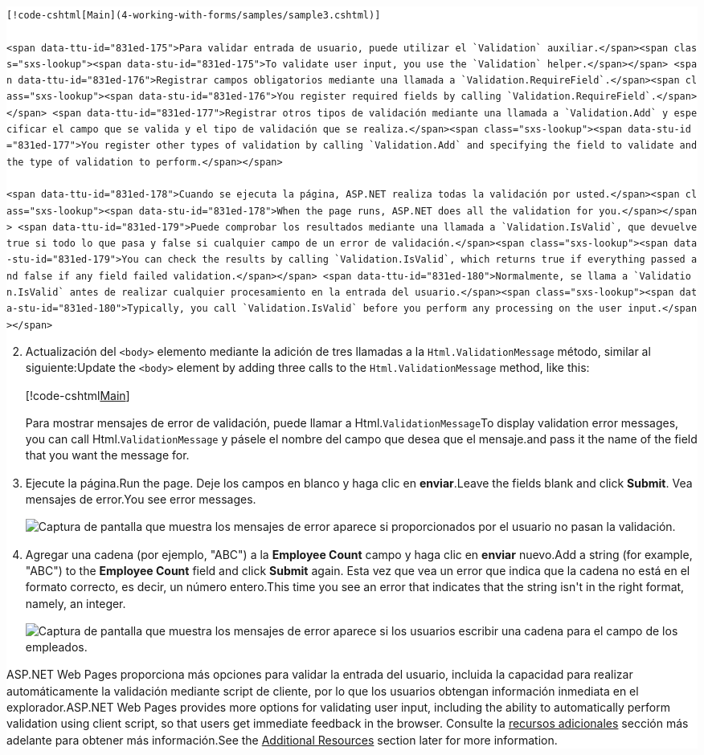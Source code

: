     [!code-cshtml[Main](4-working-with-forms/samples/sample3.cshtml)]

    <span data-ttu-id="831ed-175">Para validar entrada de usuario, puede utilizar el `Validation` auxiliar.</span><span class="sxs-lookup"><span data-stu-id="831ed-175">To validate user input, you use the `Validation` helper.</span></span> <span data-ttu-id="831ed-176">Registrar campos obligatorios mediante una llamada a `Validation.RequireField`.</span><span class="sxs-lookup"><span data-stu-id="831ed-176">You register required fields by calling `Validation.RequireField`.</span></span> <span data-ttu-id="831ed-177">Registrar otros tipos de validación mediante una llamada a `Validation.Add` y especificar el campo que se valida y el tipo de validación que se realiza.</span><span class="sxs-lookup"><span data-stu-id="831ed-177">You register other types of validation by calling `Validation.Add` and specifying the field to validate and the type of validation to perform.</span></span>

    <span data-ttu-id="831ed-178">Cuando se ejecuta la página, ASP.NET realiza todas la validación por usted.</span><span class="sxs-lookup"><span data-stu-id="831ed-178">When the page runs, ASP.NET does all the validation for you.</span></span> <span data-ttu-id="831ed-179">Puede comprobar los resultados mediante una llamada a `Validation.IsValid`, que devuelve true si todo lo que pasa y false si cualquier campo de un error de validación.</span><span class="sxs-lookup"><span data-stu-id="831ed-179">You can check the results by calling `Validation.IsValid`, which returns true if everything passed and false if any field failed validation.</span></span> <span data-ttu-id="831ed-180">Normalmente, se llama a `Validation.IsValid` antes de realizar cualquier procesamiento en la entrada del usuario.</span><span class="sxs-lookup"><span data-stu-id="831ed-180">Typically, you call `Validation.IsValid` before you perform any processing on the user input.</span></span>
2. <span data-ttu-id="831ed-181">Actualización del `<body>` elemento mediante la adición de tres llamadas a la `Html.ValidationMessage` método, similar al siguiente:</span><span class="sxs-lookup"><span data-stu-id="831ed-181">Update the `<body>` element by adding three calls to the `Html.ValidationMessage` method, like this:</span></span>

    [!code-cshtml[Main](4-working-with-forms/samples/sample4.cshtml?highlight=8,13,18)]

    <span data-ttu-id="831ed-182">Para mostrar mensajes de error de validación, puede llamar a Html.`ValidationMessage`</span><span class="sxs-lookup"><span data-stu-id="831ed-182">To display validation error messages, you can call Html.`ValidationMessage`</span></span> <span data-ttu-id="831ed-183">y pásele el nombre del campo que desea que el mensaje.</span><span class="sxs-lookup"><span data-stu-id="831ed-183">and pass it the name of the field that you want the message for.</span></span>
3. <span data-ttu-id="831ed-184">Ejecute la página.</span><span class="sxs-lookup"><span data-stu-id="831ed-184">Run the page.</span></span> <span data-ttu-id="831ed-185">Deje los campos en blanco y haga clic en **enviar**.</span><span class="sxs-lookup"><span data-stu-id="831ed-185">Leave the fields blank and click **Submit**.</span></span> <span data-ttu-id="831ed-186">Vea mensajes de error.</span><span class="sxs-lookup"><span data-stu-id="831ed-186">You see error messages.</span></span>

    ![Captura de pantalla que muestra los mensajes de error aparece si proporcionados por el usuario no pasan la validación.](4-working-with-forms/_static/image3.jpg)
4. <span data-ttu-id="831ed-188">Agregar una cadena (por ejemplo, "ABC") a la **Employee Count** campo y haga clic en **enviar** nuevo.</span><span class="sxs-lookup"><span data-stu-id="831ed-188">Add a string (for example, "ABC") to the **Employee Count** field and click **Submit** again.</span></span> <span data-ttu-id="831ed-189">Esta vez que vea un error que indica que la cadena no está en el formato correcto, es decir, un número entero.</span><span class="sxs-lookup"><span data-stu-id="831ed-189">This time you see an error that indicates that the string isn't in the right format, namely, an integer.</span></span>

    ![Captura de pantalla que muestra los mensajes de error aparece si los usuarios escribir una cadena para el campo de los empleados.](4-working-with-forms/_static/image4.jpg)

<span data-ttu-id="831ed-191">ASP.NET Web Pages proporciona más opciones para validar la entrada del usuario, incluida la capacidad para realizar automáticamente la validación mediante script de cliente, por lo que los usuarios obtengan información inmediata en el explorador.</span><span class="sxs-lookup"><span data-stu-id="831ed-191">ASP.NET Web Pages provides more options for validating user input, including the ability to automatically perform validation using client script, so that users get immediate feedback in the browser.</span></span> <span data-ttu-id="831ed-192">Consulte la [recursos adicionales](#Additional_Resources) sección más adelante para obtener más información.</span><span class="sxs-lookup"><span data-stu-id="831ed-192">See the [Additional Resources](#Additional_Resources) section later for more information.</span></span>
